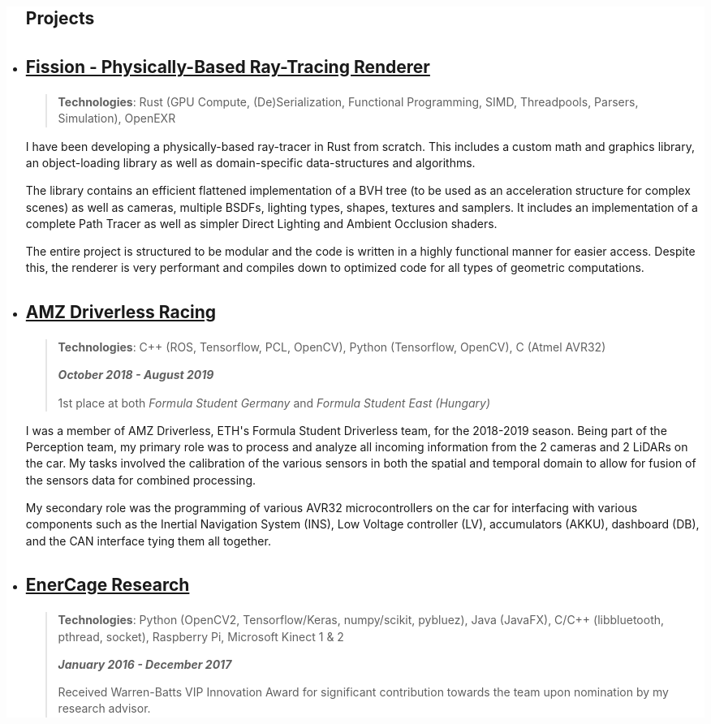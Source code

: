 </li>

</ul>

<ul id="projects" class="section">

<h2 class="section-header">Projects</h2>

<li class="subsection resume">

## [Fission - Physically-Based Ray-Tracing Renderer](https://github.com/sshashank124/fission/)
> **Technologies**: Rust (GPU Compute, (De)Serialization, Functional Programming, SIMD, Threadpools, Parsers, Simulation), OpenEXR

I have been developing a physically-based ray-tracer in Rust from scratch. This includes a custom math and graphics library, an object-loading library as well as domain-specific data-structures and algorithms.

The library contains an efficient flattened implementation of a BVH tree (to be used as an acceleration structure for complex scenes) as well as cameras, multiple BSDFs, lighting types, shapes, textures and samplers. It includes an implementation of a complete Path Tracer as well as simpler Direct Lighting and Ambient Occlusion shaders.

The entire project is structured to be modular and the code is written in a highly functional manner for easier access. Despite this, the renderer is very performant and compiles down to optimized code for all types of geometric computations.

</li><li class="subsection resume">

## [AMZ Driverless Racing](http://driverless.amzracing.ch/en/home)
> **Technologies**: C++ (ROS, Tensorflow, PCL, OpenCV), Python (Tensorflow, OpenCV), C (Atmel AVR32)
>
> ***October 2018 - August 2019***
>
> 1st place at both *Formula Student Germany* and *Formula Student East (Hungary)*

I was a member of AMZ Driverless, ETH's Formula Student Driverless team, for the 2018-2019 season. Being part of the Perception team, my primary role was to process and analyze all incoming information from the 2 cameras and 2 LiDARs on the car. My tasks involved the calibration of the various sensors in both the spatial and temporal domain to allow for fusion of the sensors data for combined processing.

My secondary role was the programming of various AVR32 microcontrollers on the car for interfacing with various components such as the Inertial Navigation System (INS), Low Voltage controller (LV), accumulators (AKKU), dashboard (DB), and the CAN interface tying them all together.

</li><li class="subsection resume">

## [EnerCage Research](https://industry.gatech.edu/technology/enercage-scalable-array-wireless-sensor-modules)
> **Technologies**: Python (OpenCV2, Tensorflow/Keras, numpy/scikit, pybluez), Java (JavaFX), C/C++ (libbluetooth, pthread, socket), Raspberry Pi, Microsoft Kinect 1 & 2
>
> ***January 2016 - December 2017***
>
> Received Warren-Batts VIP Innovation Award for significant contribution towards the team upon nomination by my research advisor.
